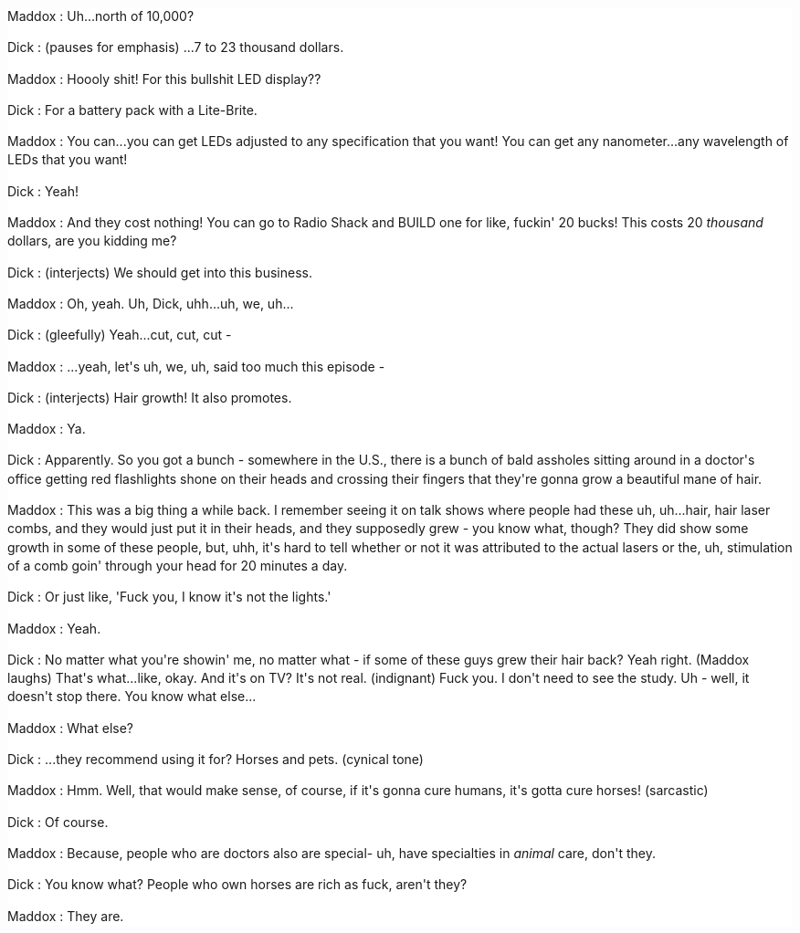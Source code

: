 Maddox : Uh...north of 10,000?

Dick : (pauses for emphasis) ...7 to 23 thousand dollars.

Maddox : Hoooly shit! For this bullshit LED display??

Dick : For a battery pack with a Lite-Brite.

Maddox : You can...you can get LEDs adjusted to any specification that you want! You can get any nanometer...any wavelength of LEDs that you want!

Dick : Yeah!

Maddox : And they cost nothing! You can go to Radio Shack and BUILD one for like, fuckin' 20 bucks! This costs 20 *thousand* dollars, are you kidding me?

Dick : (interjects) We should get into this business.

Maddox : Oh, yeah. Uh, Dick, uhh...uh, we, uh...

Dick : (gleefully) Yeah...cut, cut, cut -

Maddox : ...yeah, let's uh, we, uh, said too much this episode -

Dick : (interjects) Hair growth! It also promotes.

Maddox : Ya.

Dick : Apparently. So you got a bunch - somewhere in the U.S., there is a bunch of bald assholes sitting around in a doctor's office getting red flashlights shone on their heads and crossing their fingers that they're gonna grow a beautiful mane of hair.

Maddox : This was a big thing a while back. I remember seeing it on talk shows where people had these uh, uh...hair, hair laser combs, and they would just put it in their heads, and they supposedly grew - you know what, though? They did show some growth in some of these people, but, uhh, it's hard to tell whether or not it was attributed to the actual lasers or the, uh, stimulation of a comb goin' through your head for 20 minutes a day.

Dick : Or just like, 'Fuck you, I know it's not the lights.'

Maddox : Yeah.

Dick : No matter what you're showin' me, no matter what - if some of these guys grew their hair back? Yeah right. (Maddox laughs) That's what...like, okay. And it's on TV? It's not real. (indignant) Fuck you. I don't need to see the study. Uh - well, it doesn't stop there. You know what else...

Maddox : What else?

Dick : ...they recommend using it for? Horses and pets. (cynical tone)

Maddox : Hmm. Well, that would make sense, of course, if it's gonna cure humans, it's gotta cure horses! (sarcastic)

Dick : Of course.

Maddox : Because, people who are doctors also are special- uh, have specialties in *animal* care, don't they.

Dick : You know what? People who own horses are rich as fuck, aren't they?

Maddox : They are.
